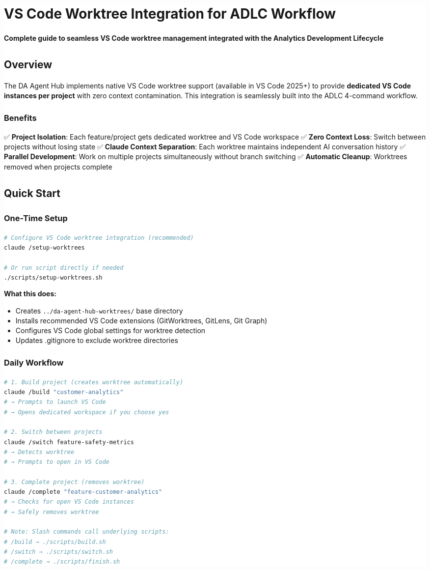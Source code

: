 # VS Code Worktree Integration for ADLC Workflow

**Complete guide to seamless VS Code worktree management integrated with the Analytics Development Lifecycle**

## Overview

The DA Agent Hub implements native VS Code worktree support (available in VS Code 2025+) to provide **dedicated VS Code instances per project** with zero context contamination. This integration is seamlessly built into the ADLC 4-command workflow.

### Benefits

✅ **Project Isolation**: Each feature/project gets dedicated worktree and VS Code workspace
✅ **Zero Context Loss**: Switch between projects without losing state
✅ **Claude Context Separation**: Each worktree maintains independent AI conversation history
✅ **Parallel Development**: Work on multiple projects simultaneously without branch switching
✅ **Automatic Cleanup**: Worktrees removed when projects complete

## Quick Start

### One-Time Setup

```bash
# Configure VS Code worktree integration (recommended)
claude /setup-worktrees

# Or run script directly if needed
./scripts/setup-worktrees.sh
```

**What this does:**
- Creates `../da-agent-hub-worktrees/` base directory
- Installs recommended VS Code extensions (GitWorktrees, GitLens, Git Graph)
- Configures VS Code global settings for worktree detection
- Updates .gitignore to exclude worktree directories

### Daily Workflow

```bash
# 1. Build project (creates worktree automatically)
claude /build "customer-analytics"
# → Prompts to launch VS Code
# → Opens dedicated workspace if you choose yes

# 2. Switch between projects
claude /switch feature-safety-metrics
# → Detects worktree
# → Prompts to open in VS Code

# 3. Complete project (removes worktree)
claude /complete "feature-customer-analytics"
# → Checks for open VS Code instances
# → Safely removes worktree

# Note: Slash commands call underlying scripts:
# /build → ./scripts/build.sh
# /switch → ./scripts/switch.sh
# /complete → ./scripts/finish.sh
```
